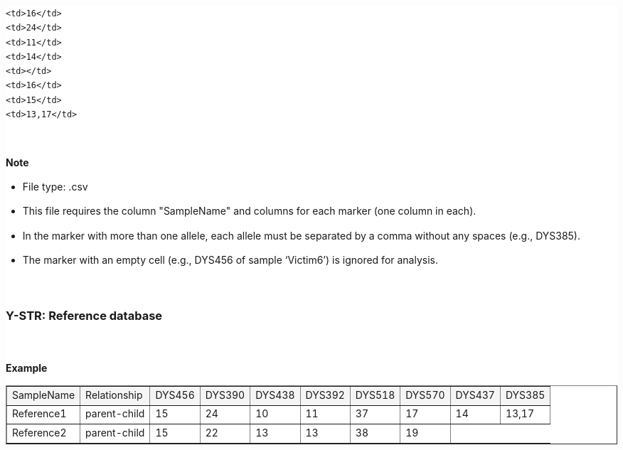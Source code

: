     <td>16</td>
    <td>24</td>
    <td>11</td>
    <td>14</td>
    <td></td>
    <td>16</td>
    <td>15</td>
    <td>13,17</td>
  </tr>
</table>

<br>

**Note**

* File type: .csv

* This file requires the column "SampleName" and columns for each marker (one column in each).

* In the marker with more than one allele, each allele must be separated by a comma without any spaces (e.g., DYS385).

* The marker with an empty cell (e.g., DYS456 of sample ‘Victim6’) is ignored for analysis.

<a id="sec3-5"></a>

<br>

### Y-STR: Reference database

<br>

**Example**

<table class="fileformat" border="1" width="80%">
  <tr>
    <td bgcolor=whitesmoke>SampleName</td>
    <td bgcolor=whitesmoke>Relationship</td>
    <td bgcolor=whitesmoke>DYS456</td>
    <td bgcolor=whitesmoke>DYS390</td>
    <td bgcolor=whitesmoke>DYS438</td>
    <td bgcolor=whitesmoke>DYS392</td>
    <td bgcolor=whitesmoke>DYS518</td>
    <td bgcolor=whitesmoke>DYS570</td>
    <td bgcolor=whitesmoke>DYS437</td>
    <td bgcolor=whitesmoke>DYS385</td>
  </tr>
  <tr>
    <td>Reference1</td>
    <td>parent-child</td>
    <td>15</td>
    <td>24</td>
    <td>10</td>
    <td>11</td>
    <td>37</td>
    <td>17</td>
    <td>14</td>
    <td>13,17</td>
  </tr>
  <tr>
    <td>Reference2</td>
    <td>parent-child</td>
    <td>15</td>
    <td>22</td>
    <td>13</td>
    <td>13</td>
    <td>38</td>
    <td>19</td>